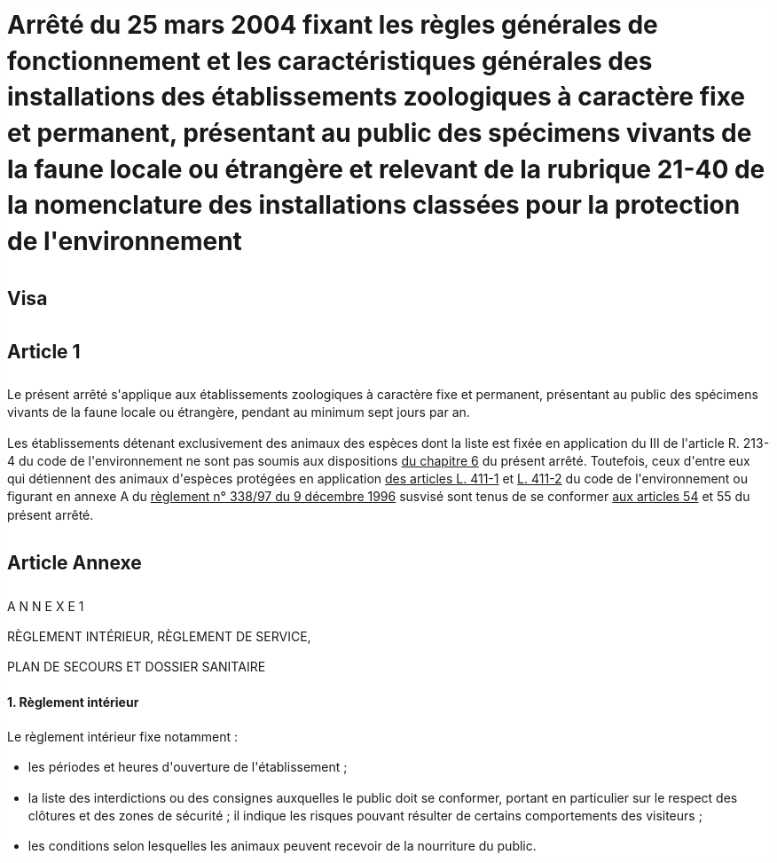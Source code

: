 # Arrêté du 25 mars 2004 fixant les règles générales de fonctionnement et les caractéristiques générales des installations des établissements zoologiques à caractère fixe et permanent, présentant au public des spécimens vivants de la faune locale ou étrangère et relevant de la rubrique 21-40 de la nomenclature des installations classées pour la protection de l'environnement

## Visa

## Article 1

### 



Le présent arrêté s'applique aux établissements zoologiques à caractère fixe et permanent, présentant au public des spécimens vivants de la faune locale ou étrangère, pendant au minimum sept jours par an.

Les établissements détenant exclusivement des animaux des espèces dont la liste est fixée en application du III de l'article R. 213-4 du code de l'environnement ne sont pas soumis aux dispositions [du chapitre 6](#chapitre-vi :-de-la-participation-aux-actions-de-conservation-des-espèces-animales) du présent arrêté. Toutefois, ceux d'entre eux qui détiennent des animaux d'espèces protégées en application [des articles L. 411-1](https://aida.ineris.fr/consultation_document/1765#Article_L._411-1) et [L. 411-2](https://aida.ineris.fr/consultation_document/1765#Article_L._411-2) du code de l'environnement ou figurant en annexe A du [règlement n° 338/97 du 9 décembre 1996](https://aida.ineris.fr/consultation_document/31269) susvisé sont tenus de se conformer [aux articles 54](#article-54) et 55 du présent arrêté.

## Article Annexe

### 



A N N E X E 1

RÈGLEMENT INTÉRIEUR, RÈGLEMENT DE SERVICE,

PLAN DE SECOURS ET DOSSIER SANITAIRE

#### 1. Règlement intérieur



Le règlement intérieur fixe notamment :

- les périodes et heures d'ouverture de l'établissement ;

- la liste des interdictions ou des consignes auxquelles le public doit se conformer, portant en particulier sur le respect des clôtures et des zones de sécurité ; il indique les risques pouvant résulter de certains comportements des visiteurs ;

- les conditions selon lesquelles les animaux peuvent recevoir de la nourriture du public.
